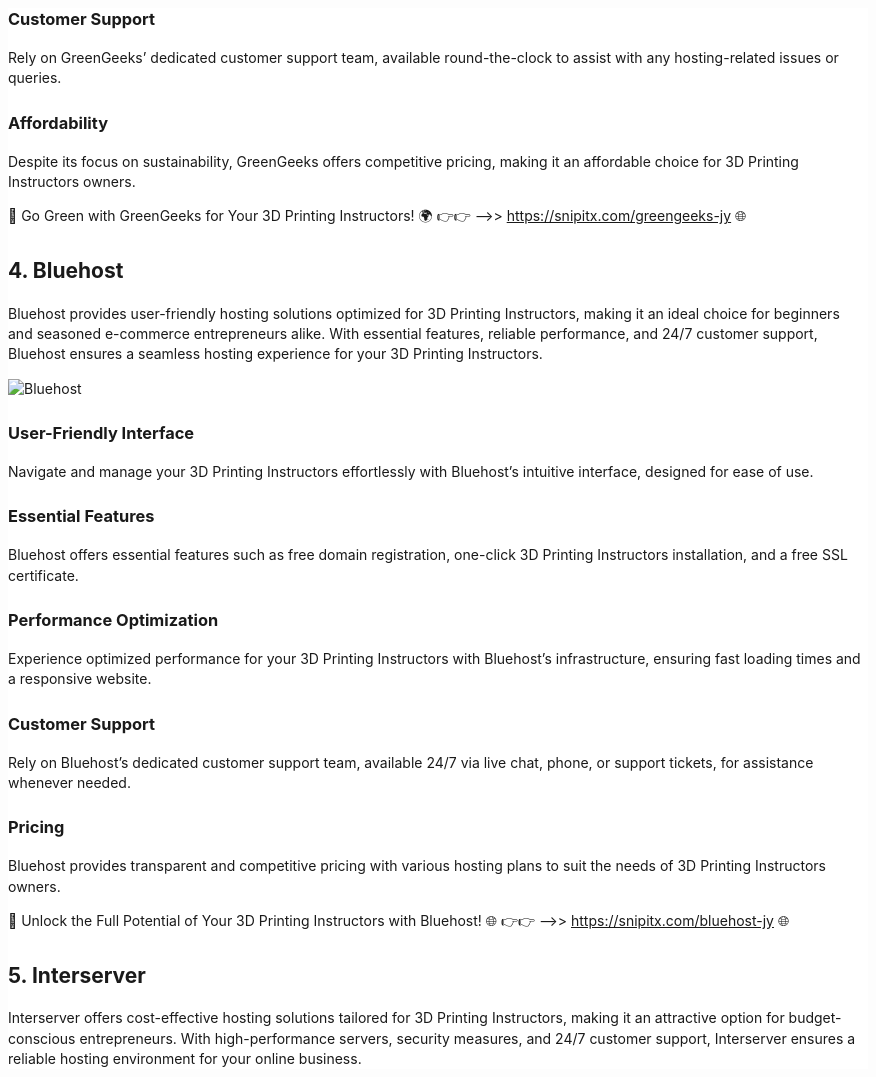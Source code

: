 ### Customer Support
Rely on GreenGeeks’ dedicated customer support team, available round-the-clock to assist with any hosting-related issues or queries.

### Affordability
Despite its focus on sustainability, GreenGeeks offers competitive pricing, making it an affordable choice for 3D Printing Instructors owners.

🌿 Go Green with GreenGeeks for Your 3D Printing Instructors! 🌍
👉👉 -->> https://snipitx.com/greengeeks-jy 🌐

## 4. Bluehost

Bluehost provides user-friendly hosting solutions optimized for 3D Printing Instructors, making it an ideal choice for beginners and seasoned e-commerce entrepreneurs alike. With essential features, reliable performance, and 24/7 customer support, Bluehost ensures a seamless hosting experience for your 3D Printing Instructors.

![Bluehost](https://i.imgur.com/PasFF9E.jpeg "Bluehost Hosting")

### User-Friendly Interface
Navigate and manage your 3D Printing Instructors effortlessly with Bluehost’s intuitive interface, designed for ease of use.

### Essential Features
Bluehost offers essential features such as free domain registration, one-click 3D Printing Instructors installation, and a free SSL certificate.

### Performance Optimization
Experience optimized performance for your 3D Printing Instructors with Bluehost’s infrastructure, ensuring fast loading times and a responsive website.

### Customer Support
Rely on Bluehost’s dedicated customer support team, available 24/7 via live chat, phone, or support tickets, for assistance whenever needed.

### Pricing
Bluehost provides transparent and competitive pricing with various hosting plans to suit the needs of 3D Printing Instructors owners.

🚀 Unlock the Full Potential of Your 3D Printing Instructors with Bluehost! 🌐
👉👉 -->> https://snipitx.com/bluehost-jy 🌐

## 5. Interserver

Interserver offers cost-effective hosting solutions tailored for 3D Printing Instructors, making it an attractive option for budget-conscious entrepreneurs. With high-performance servers, security measures, and 24/7 customer support, Interserver ensures a reliable hosting environment for your online business.
